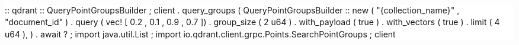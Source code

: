 ::
qdrant
::
QueryPointGroupsBuilder
;
client
.
query_groups
(
QueryPointGroupsBuilder
::
new
(
"{collection_name}"
,
"document_id"
)
.
query
(
vec!
[
0.2
,
0.1
,
0.9
,
0.7
])
.
group_size
(
2
u64
)
.
with_payload
(
true
)
.
with_vectors
(
true
)
.
limit
(
4
u64
),
)
.
await
?
;
import
java.util.List
;
import
io.qdrant.client.grpc.Points.SearchPointGroups
;
client